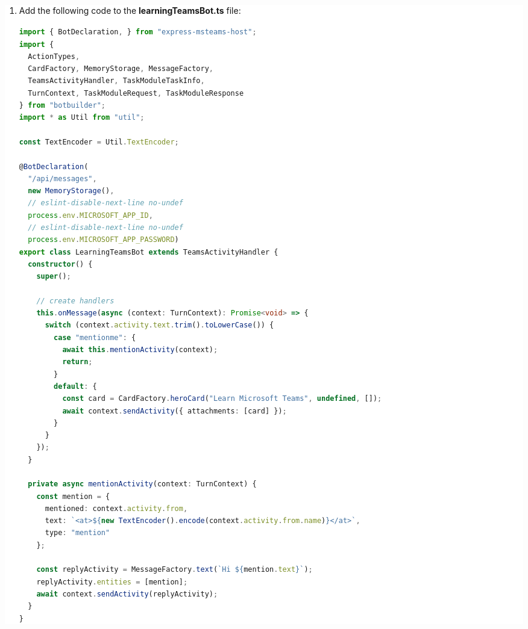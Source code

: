 1. Add the following code to the **learningTeamsBot.ts** file:

    ```typescript
    import { BotDeclaration, } from "express-msteams-host";
    import {
      ActionTypes,
      CardFactory, MemoryStorage, MessageFactory,
      TeamsActivityHandler, TaskModuleTaskInfo,
      TurnContext, TaskModuleRequest, TaskModuleResponse
    } from "botbuilder";
    import * as Util from "util";

    const TextEncoder = Util.TextEncoder;

    @BotDeclaration(
      "/api/messages",
      new MemoryStorage(),
      // eslint-disable-next-line no-undef
      process.env.MICROSOFT_APP_ID,
      // eslint-disable-next-line no-undef
      process.env.MICROSOFT_APP_PASSWORD)
    export class LearningTeamsBot extends TeamsActivityHandler {
      constructor() {
        super();

        // create handlers
        this.onMessage(async (context: TurnContext): Promise<void> => {
          switch (context.activity.text.trim().toLowerCase()) {
            case "mentionme": {
              await this.mentionActivity(context);
              return;
            }
            default: {
              const card = CardFactory.heroCard("Learn Microsoft Teams", undefined, []);
              await context.sendActivity({ attachments: [card] });
            }
          }
        });
      }

      private async mentionActivity(context: TurnContext) {
        const mention = {
          mentioned: context.activity.from,
          text: `<at>${new TextEncoder().encode(context.activity.from.name)}</at>`,
          type: "mention"
        };

        const replyActivity = MessageFactory.text(`Hi ${mention.text}`);
        replyActivity.entities = [mention];
        await context.sendActivity(replyActivity);
      }
    }
    ```
